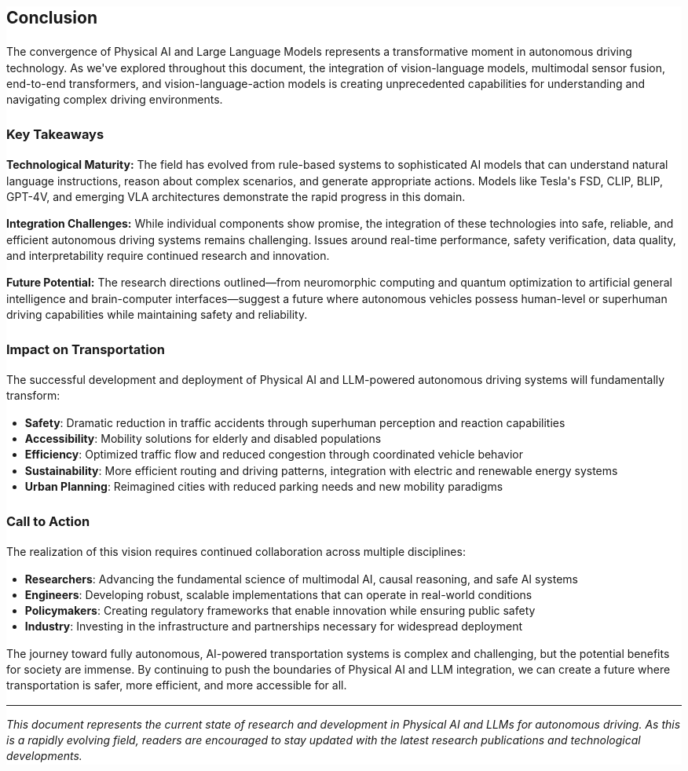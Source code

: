 
## Conclusion

The convergence of Physical AI and Large Language Models represents a transformative moment in autonomous driving technology. As we've explored throughout this document, the integration of vision-language models, multimodal sensor fusion, end-to-end transformers, and vision-language-action models is creating unprecedented capabilities for understanding and navigating complex driving environments.

### Key Takeaways

**Technological Maturity:**
The field has evolved from rule-based systems to sophisticated AI models that can understand natural language instructions, reason about complex scenarios, and generate appropriate actions. Models like Tesla's FSD, CLIP, BLIP, GPT-4V, and emerging VLA architectures demonstrate the rapid progress in this domain.

**Integration Challenges:**
While individual components show promise, the integration of these technologies into safe, reliable, and efficient autonomous driving systems remains challenging. Issues around real-time performance, safety verification, data quality, and interpretability require continued research and innovation.

**Future Potential:**
The research directions outlined—from neuromorphic computing and quantum optimization to artificial general intelligence and brain-computer interfaces—suggest a future where autonomous vehicles possess human-level or superhuman driving capabilities while maintaining safety and reliability.

### Impact on Transportation

The successful development and deployment of Physical AI and LLM-powered autonomous driving systems will fundamentally transform:

- **Safety**: Dramatic reduction in traffic accidents through superhuman perception and reaction capabilities
- **Accessibility**: Mobility solutions for elderly and disabled populations
- **Efficiency**: Optimized traffic flow and reduced congestion through coordinated vehicle behavior
- **Sustainability**: More efficient routing and driving patterns, integration with electric and renewable energy systems
- **Urban Planning**: Reimagined cities with reduced parking needs and new mobility paradigms

### Call to Action

The realization of this vision requires continued collaboration across multiple disciplines:

- **Researchers**: Advancing the fundamental science of multimodal AI, causal reasoning, and safe AI systems
- **Engineers**: Developing robust, scalable implementations that can operate in real-world conditions
- **Policymakers**: Creating regulatory frameworks that enable innovation while ensuring public safety
- **Industry**: Investing in the infrastructure and partnerships necessary for widespread deployment

The journey toward fully autonomous, AI-powered transportation systems is complex and challenging, but the potential benefits for society are immense. By continuing to push the boundaries of Physical AI and LLM integration, we can create a future where transportation is safer, more efficient, and more accessible for all.

---

*This document represents the current state of research and development in Physical AI and LLMs for autonomous driving. As this is a rapidly evolving field, readers are encouraged to stay updated with the latest research publications and technological developments.*